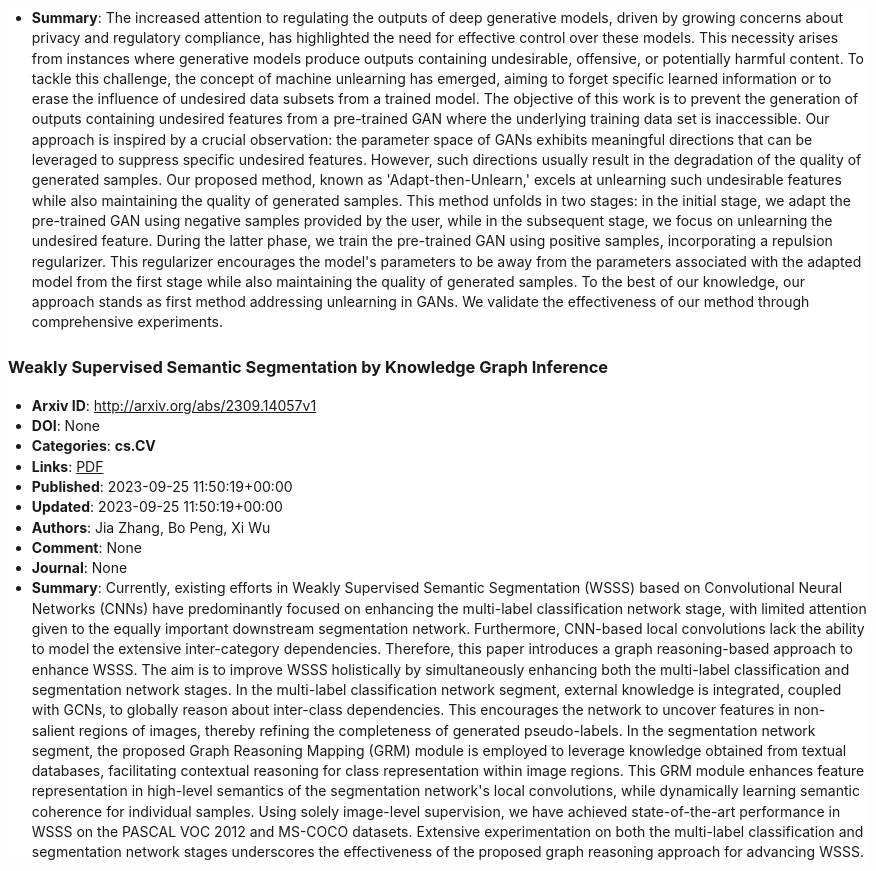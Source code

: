- **Summary**: The increased attention to regulating the outputs of deep generative models, driven by growing concerns about privacy and regulatory compliance, has highlighted the need for effective control over these models. This necessity arises from instances where generative models produce outputs containing undesirable, offensive, or potentially harmful content. To tackle this challenge, the concept of machine unlearning has emerged, aiming to forget specific learned information or to erase the influence of undesired data subsets from a trained model. The objective of this work is to prevent the generation of outputs containing undesired features from a pre-trained GAN where the underlying training data set is inaccessible. Our approach is inspired by a crucial observation: the parameter space of GANs exhibits meaningful directions that can be leveraged to suppress specific undesired features. However, such directions usually result in the degradation of the quality of generated samples. Our proposed method, known as 'Adapt-then-Unlearn,' excels at unlearning such undesirable features while also maintaining the quality of generated samples. This method unfolds in two stages: in the initial stage, we adapt the pre-trained GAN using negative samples provided by the user, while in the subsequent stage, we focus on unlearning the undesired feature. During the latter phase, we train the pre-trained GAN using positive samples, incorporating a repulsion regularizer. This regularizer encourages the model's parameters to be away from the parameters associated with the adapted model from the first stage while also maintaining the quality of generated samples. To the best of our knowledge, our approach stands as first method addressing unlearning in GANs. We validate the effectiveness of our method through comprehensive experiments.



### Weakly Supervised Semantic Segmentation by Knowledge Graph Inference
- **Arxiv ID**: http://arxiv.org/abs/2309.14057v1
- **DOI**: None
- **Categories**: **cs.CV**
- **Links**: [PDF](http://arxiv.org/pdf/2309.14057v1)
- **Published**: 2023-09-25 11:50:19+00:00
- **Updated**: 2023-09-25 11:50:19+00:00
- **Authors**: Jia Zhang, Bo Peng, Xi Wu
- **Comment**: None
- **Journal**: None
- **Summary**: Currently, existing efforts in Weakly Supervised Semantic Segmentation (WSSS) based on Convolutional Neural Networks (CNNs) have predominantly focused on enhancing the multi-label classification network stage, with limited attention given to the equally important downstream segmentation network. Furthermore, CNN-based local convolutions lack the ability to model the extensive inter-category dependencies. Therefore, this paper introduces a graph reasoning-based approach to enhance WSSS. The aim is to improve WSSS holistically by simultaneously enhancing both the multi-label classification and segmentation network stages. In the multi-label classification network segment, external knowledge is integrated, coupled with GCNs, to globally reason about inter-class dependencies. This encourages the network to uncover features in non-salient regions of images, thereby refining the completeness of generated pseudo-labels. In the segmentation network segment, the proposed Graph Reasoning Mapping (GRM) module is employed to leverage knowledge obtained from textual databases, facilitating contextual reasoning for class representation within image regions. This GRM module enhances feature representation in high-level semantics of the segmentation network's local convolutions, while dynamically learning semantic coherence for individual samples. Using solely image-level supervision, we have achieved state-of-the-art performance in WSSS on the PASCAL VOC 2012 and MS-COCO datasets. Extensive experimentation on both the multi-label classification and segmentation network stages underscores the effectiveness of the proposed graph reasoning approach for advancing WSSS.


